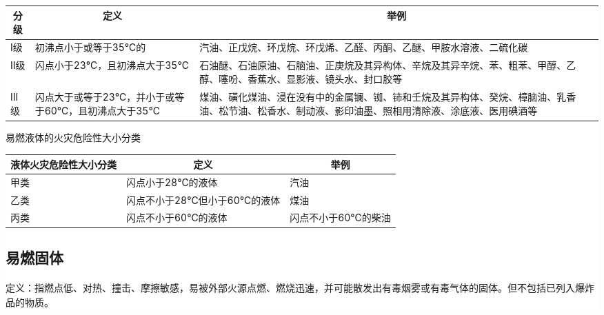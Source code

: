 | 分级 | 定义                                                | 举例                                                         |
| ---- | --------------------------------------------------- | ------------------------------------------------------------ |
| Ⅰ级  | 初沸点小于或等于35℃的                               | 汽油、正戊烷、环戊烷、环戊烯、乙醛、丙酮、乙醚、甲胺水溶液、二硫化碳 |
| Ⅱ级  | 闪点小于23℃，且初沸点大于35℃                        | 石油醚、石油原油、石脑油、正庚烷及其异构体、辛烷及其异辛烷、苯、粗苯、甲醇、乙醇、噻吩、香蕉水、显影液、镜头水、封口胶等 |
| Ⅲ级  | 闪点大于或等于23℃，并小于或等于60℃，且初沸点大于35℃ | 煤油、磺化煤油、浸在没有中的金属镧、铷、铈和壬烷及其异构体、癸烷、樟脑油、乳香油、松节油、松香水、制动液、影印油墨、照相用清除液、涂底液、医用碘酒等 |

易燃液体的火灾危险性大小分类

| 液体火灾危险性大小分类 | 定义                         | 举例                |
| ---------------------- | ---------------------------- | ------------------- |
| 甲类                   | 闪点小于28℃的液体            | 汽油                |
| 乙类                   | 闪点不小于28℃但小于60℃的液体 | 煤油                |
| 丙类                   | 闪点不小于60℃的液体          | 闪点不小于60℃的柴油 |

## 易燃固体

定义：指燃点低、对热、撞击、摩擦敏感，易被外部火源点燃、燃烧迅速，并可能散发出有毒烟雾或有毒气体的固体。但不包括已列入爆炸品的物质。